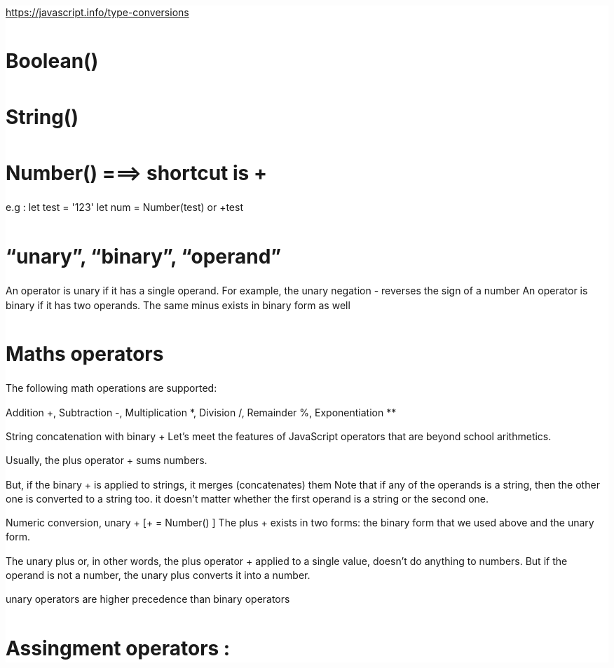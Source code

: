

https://javascript.info/type-conversions

# Boolean()

# String()

# Number() ===> shortcut is +

e.g :
let test = '123'
let num = Number(test) or +test



# “unary”, “binary”, “operand”

An operator is unary if it has a single operand. For example, the unary negation - reverses the sign of a number
An operator is binary if it has two operands. The same minus exists in binary form as well

# Maths operators

The following math operations are supported:

Addition +,
Subtraction -,
Multiplication \*,
Division /,
Remainder %,
Exponentiation \*\*

String concatenation with binary +
Let’s meet the features of JavaScript operators that are beyond school arithmetics.

Usually, the plus operator + sums numbers.

But, if the binary + is applied to strings, it merges (concatenates) them
Note that if any of the operands is a string, then the other one is converted to a string too. it doesn’t matter whether the first operand is a string or the second one.

Numeric conversion, unary + [+ = Number() ]
The plus + exists in two forms: the binary form that we used above and the unary form.

The unary plus or, in other words, the plus operator + applied to a single value, doesn’t do anything to numbers. But if the operand is not a number, the unary plus converts it into a number.

unary operators are higher precedence than binary operators

# Assingment operators :
